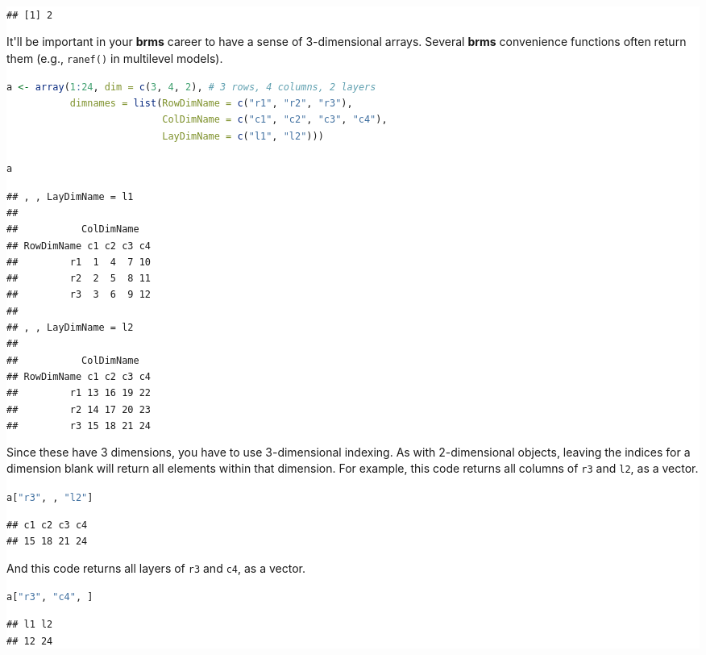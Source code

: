 ```
## [1] 2
```

It'll be important in your **brms** career to have a sense of 3-dimensional arrays. Several **brms** convenience functions often return them (e.g., `ranef()` in multilevel models).


```r
a <- array(1:24, dim = c(3, 4, 2), # 3 rows, 4 columns, 2 layers
           dimnames = list(RowDimName = c("r1", "r2", "r3"),
                           ColDimName = c("c1", "c2", "c3", "c4"),
                           LayDimName = c("l1", "l2")))

a
```

```
## , , LayDimName = l1
## 
##           ColDimName
## RowDimName c1 c2 c3 c4
##         r1  1  4  7 10
##         r2  2  5  8 11
##         r3  3  6  9 12
## 
## , , LayDimName = l2
## 
##           ColDimName
## RowDimName c1 c2 c3 c4
##         r1 13 16 19 22
##         r2 14 17 20 23
##         r3 15 18 21 24
```

Since these have 3 dimensions, you have to use 3-dimensional indexing. As with 2-dimensional objects, leaving the indices for a dimension blank will return all elements within that dimension. For example, this code returns all columns of `r3` and `l2`, as a vector.


```r
a["r3", , "l2"]
```

```
## c1 c2 c3 c4 
## 15 18 21 24
```

And this code returns all layers of `r3` and `c4`, as a vector.


```r
a["r3", "c4", ]
```

```
## l1 l2 
## 12 24
```
